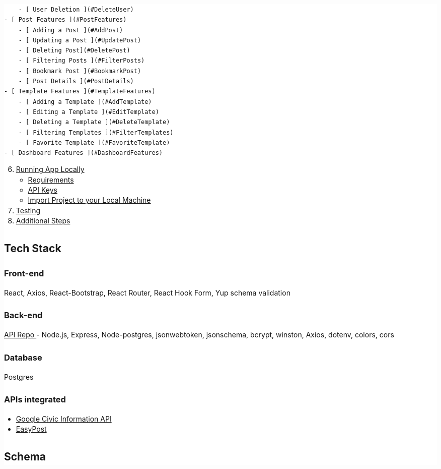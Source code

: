         - [ User Deletion ](#DeleteUser)
    - [ Post Features ](#PostFeatures)
        - [ Adding a Post ](#AddPost)
        - [ Updating a Post ](#UpdatePost)
        - [ Deleting Post](#DeletePost)
        - [ Filtering Posts ](#FilterPosts)
        - [ Bookmark Post ](#BookmarkPost)
        - [ Post Details ](#PostDetails)
    - [ Template Features ](#TemplateFeatures)
        - [ Adding a Template ](#AddTemplate)
        - [ Editing a Template ](#EditTemplate)
        - [ Deleting a Template ](#DeleteTemplate)
        - [ Filtering Templates ](#FilterTemplates)
        - [ Favorite Template ](#FavoriteTemplate)
    - [ Dashboard Features ](#DashboardFeatures)
6. [ Running App Locally ](#RunningLocally)
    - [ Requirements ](#Requirements)
    - [ API Keys ](#APIKeys)
    - [ Import Project to your Local Machine ](#ImportProj)
7. [ Testing ](#Testing) 
8. [ Additional Steps ](#AdditionalSteps)

<a name="Tech-Stack"></a>

## Tech Stack
<a name="Front-end"></a>

### Front-end
React, Axios, React-Bootstrap, React Router, React Hook Form, Yup schema validation

<a name="Back-end"></a>

### Back-end
[ API Repo ](https://github.com/bbeckenb/GetVocalToGov) - 
Node.js, Express, Node-postgres, jsonwebtoken, jsonschema, bcrypt, winston, Axios, dotenv, colors, cors

<a name="Database"></a>

### Database
Postgres

<a name="APIs"></a>

### APIs integrated
- [ Google Civic Information API ](https://developers.google.com/civic-information/docs/v2)
- [ EasyPost ](https://www.easypost.com/docs/api)

<a name="Schema"></a>

## Schema